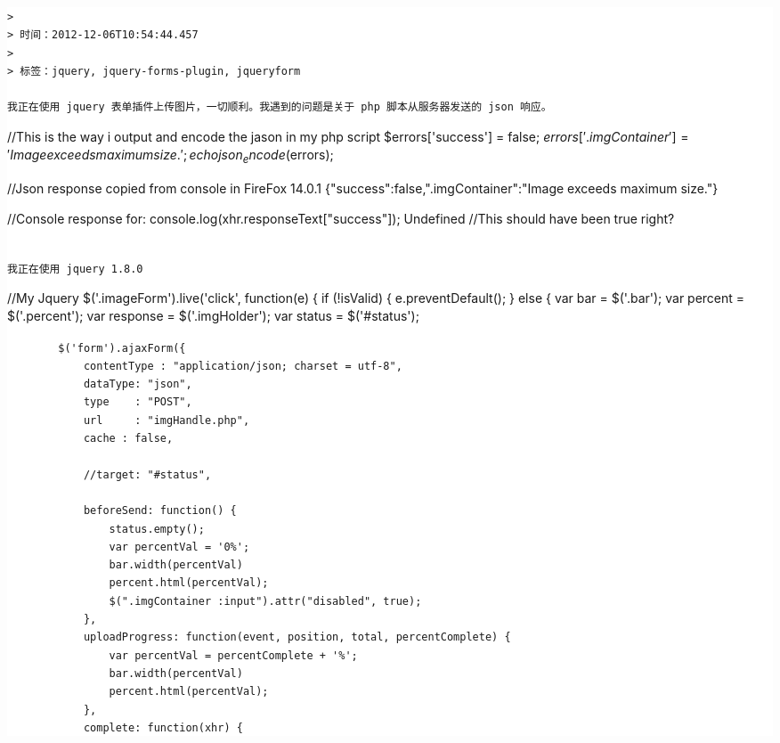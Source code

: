 ```
> 
> 时间：2012-12-06T10:54:44.457
> 
> 标签：jquery, jquery-forms-plugin, jqueryform

我正在使用 jquery 表单插件上传图片，一切顺利。我遇到的问题是关于 php 脚本从服务器发送的 json 响应。

```
//This is the way i output and encode the jason in my php script
$errors['success'] = false;
$errors['.imgContainer'] = 'Image exceeds maximum size.';
echo json_encode($errors);

//Json response copied from console in FireFox 14.0.1
{"success":false,".imgContainer":"Image exceeds maximum size."}

//Console response for:
console.log(xhr.responseText["success"]);
Undefined
//This should have been true right? 
```

我正在使用 jquery 1.8.0

```
//My Jquery
$('.imageForm').live('click', function(e) {
        if (!isValid) {
            e.preventDefault();
        }
        else {
            var bar = $('.bar');
            var percent = $('.percent');
            var response = $('.imgHolder');
            var status = $('#status');

            $('form').ajaxForm({
                contentType : "application/json; charset = utf-8",
                dataType: "json",
                type    : "POST",
                url     : "imgHandle.php",
                cache : false,

                //target: "#status",

                beforeSend: function() {
                    status.empty();
                    var percentVal = '0%';
                    bar.width(percentVal)
                    percent.html(percentVal);
                    $(".imgContainer :input").attr("disabled", true);
                },
                uploadProgress: function(event, position, total, percentComplete) {
                    var percentVal = percentComplete + '%';
                    bar.width(percentVal)
                    percent.html(percentVal);
                },
                complete: function(xhr) {
